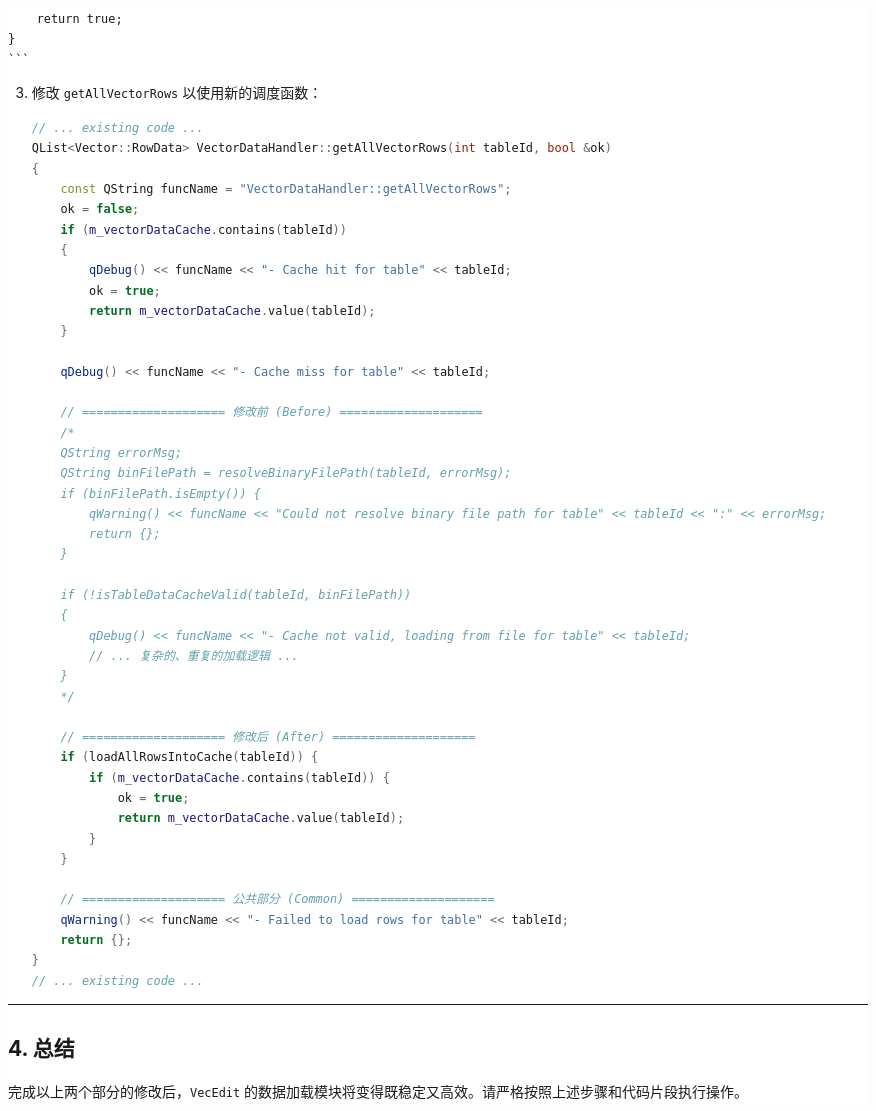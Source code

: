         return true;
    }
    ```

3. 修改 `getAllVectorRows` 以使用新的调度函数：

    ```cpp
    // ... existing code ...
    QList<Vector::RowData> VectorDataHandler::getAllVectorRows(int tableId, bool &ok)
    {
        const QString funcName = "VectorDataHandler::getAllVectorRows";
        ok = false;
        if (m_vectorDataCache.contains(tableId))
        {
            qDebug() << funcName << "- Cache hit for table" << tableId;
            ok = true;
            return m_vectorDataCache.value(tableId);
        }

        qDebug() << funcName << "- Cache miss for table" << tableId;
        
        // ==================== 修改前 (Before) ====================
        /*
        QString errorMsg;
        QString binFilePath = resolveBinaryFilePath(tableId, errorMsg);
        if (binFilePath.isEmpty()) {
            qWarning() << funcName << "Could not resolve binary file path for table" << tableId << ":" << errorMsg;
            return {};
        }

        if (!isTableDataCacheValid(tableId, binFilePath))
        {
            qDebug() << funcName << "- Cache not valid, loading from file for table" << tableId;
            // ... 复杂的、重复的加载逻辑 ...
        }
        */

        // ==================== 修改后 (After) ====================
        if (loadAllRowsIntoCache(tableId)) {
            if (m_vectorDataCache.contains(tableId)) {
                ok = true;
                return m_vectorDataCache.value(tableId);
            }
        }
        
        // ==================== 公共部分 (Common) ====================
        qWarning() << funcName << "- Failed to load rows for table" << tableId;
        return {};
    }
    // ... existing code ...
    ```

---

## 4. 总结

完成以上两个部分的修改后，`VecEdit` 的数据加载模块将变得既稳定又高效。请严格按照上述步骤和代码片段执行操作。
